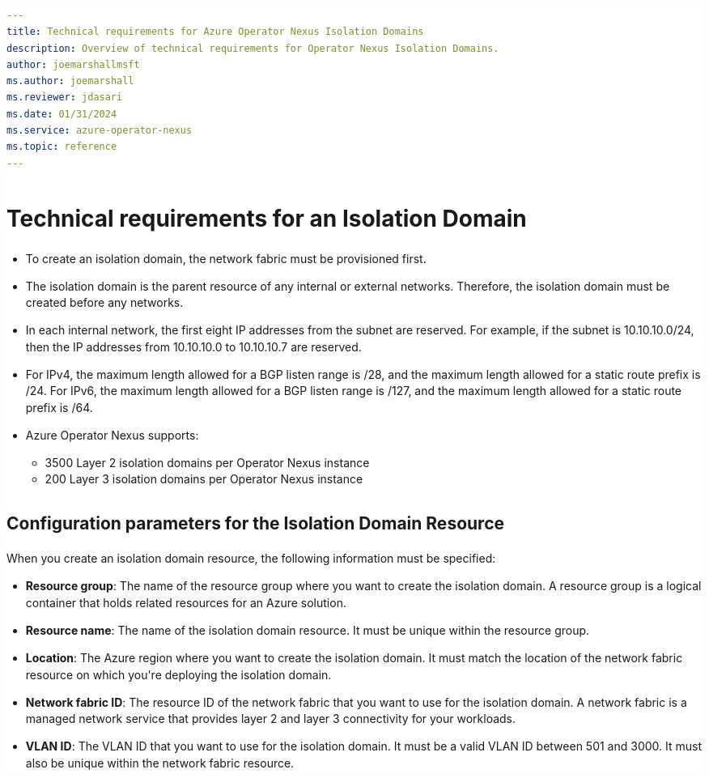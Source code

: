 ```yaml
---
title: Technical requirements for Azure Operator Nexus Isolation Domains
description: Overview of technical requirements for Operator Nexus Isolation Domains.
author: joemarshallmsft
ms.author: joemarshall
ms.reviewer: jdasari
ms.date: 01/31/2024
ms.service: azure-operator-nexus
ms.topic: reference
---
```


# Technical requirements for an Isolation Domain

-   To create an isolation domain, the network fabric must be provisioned first.

-   The isolation domain is the parent resource of any internal or external networks. Therefore, the isolation domain must be created before any networks.

-   In each internal network, the first eight IP addresses from the subnet are reserved. For example, if the subnet is  10.10.10.0/24, then the IP addresses from  10.10.10.0 to 10.10.10.7 are reserved.

-   For IPv4, the maximum length allowed for a BGP listen range is /28, and the maximum length allowed for a static route prefix is /24. For IPv6, the maximum length allowed for a BGP listen range is /127, and the maximum length allowed for a static route prefix is /64.


- Azure Operator Nexus supports:
    -   3500 Layer 2 isolation domains per Operator Nexus instance
    -   200 Layer 3 isolation domains per Operator Nexus instance


## Configuration parameters for the Isolation Domain Resource

When you create an isolation domain resource, the following information must be specified:

-   **Resource group**: The name of the resource group where you want to create the isolation domain. A resource group is a logical container that holds related resources for an Azure solution.

-   **Resource name**: The name of the isolation domain resource. It must be unique within the resource group.

-   **Location**: The Azure region where you want to create the isolation domain. It must match the location of the network fabric resource on which you're deploying the isolation domain.

-   **Network fabric ID**: The resource ID of the network fabric that you want to use for the isolation domain. A network fabric is a managed network service that provides layer 2 and layer 3 connectivity for your workloads.

-   **VLAN ID**: The VLAN ID that you want to use for the isolation domain. It must be a valid VLAN ID between 501 and 3000. It must also be unique within the network fabric resource.
